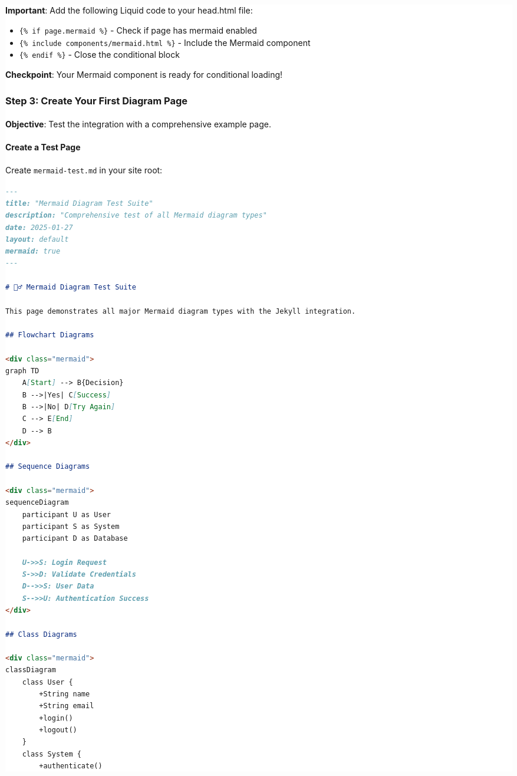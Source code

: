 **Important**: Add the following Liquid code to your head.html file:
- `{% if page.mermaid %}` - Check if page has mermaid enabled
- `{% include components/mermaid.html %}` - Include the Mermaid component
- `{% endif %}` - Close the conditional block

**Checkpoint**: Your Mermaid component is ready for conditional loading!

### Step 3: Create Your First Diagram Page

**Objective**: Test the integration with a comprehensive example page.

#### Create a Test Page

Create `mermaid-test.md` in your site root:

```markdown
---
title: "Mermaid Diagram Test Suite"
description: "Comprehensive test of all Mermaid diagram types"
date: 2025-01-27
layout: default
mermaid: true
---

# 🧙‍♂️ Mermaid Diagram Test Suite

This page demonstrates all major Mermaid diagram types with the Jekyll integration.

## Flowchart Diagrams

<div class="mermaid">
graph TD
    A[Start] --> B{Decision}
    B -->|Yes| C[Success]
    B -->|No| D[Try Again]
    C --> E[End]
    D --> B
</div>

## Sequence Diagrams

<div class="mermaid">
sequenceDiagram
    participant U as User
    participant S as System
    participant D as Database
    
    U->>S: Login Request
    S->>D: Validate Credentials
    D-->>S: User Data
    S-->>U: Authentication Success
</div>

## Class Diagrams

<div class="mermaid">
classDiagram
    class User {
        +String name
        +String email
        +login()
        +logout()
    }
    class System {
        +authenticate()
```